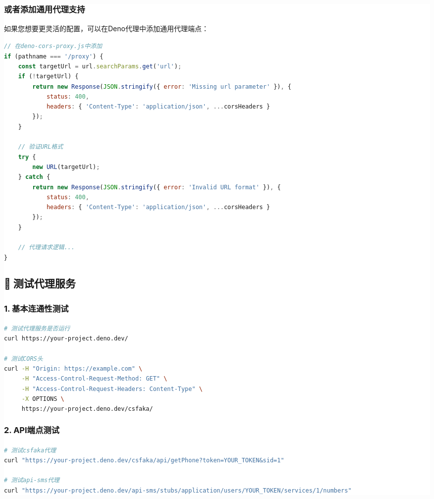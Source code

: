 ### 或者添加通用代理支持

如果您想要更灵活的配置，可以在Deno代理中添加通用代理端点：

```javascript
// 在deno-cors-proxy.js中添加
if (pathname === '/proxy') {
    const targetUrl = url.searchParams.get('url');
    if (!targetUrl) {
        return new Response(JSON.stringify({ error: 'Missing url parameter' }), {
            status: 400,
            headers: { 'Content-Type': 'application/json', ...corsHeaders }
        });
    }
    
    // 验证URL格式
    try {
        new URL(targetUrl);
    } catch {
        return new Response(JSON.stringify({ error: 'Invalid URL format' }), {
            status: 400,
            headers: { 'Content-Type': 'application/json', ...corsHeaders }
        });
    }
    
    // 代理请求逻辑...
}
```

## 🧪 测试代理服务

### 1. 基本连通性测试
```bash
# 测试代理服务是否运行
curl https://your-project.deno.dev/

# 测试CORS头
curl -H "Origin: https://example.com" \
     -H "Access-Control-Request-Method: GET" \
     -H "Access-Control-Request-Headers: Content-Type" \
     -X OPTIONS \
     https://your-project.deno.dev/csfaka/
```

### 2. API端点测试
```bash
# 测试csfaka代理
curl "https://your-project.deno.dev/csfaka/api/getPhone?token=YOUR_TOKEN&sid=1"

# 测试api-sms代理  
curl "https://your-project.deno.dev/api-sms/stubs/application/users/YOUR_TOKEN/services/1/numbers"
```

